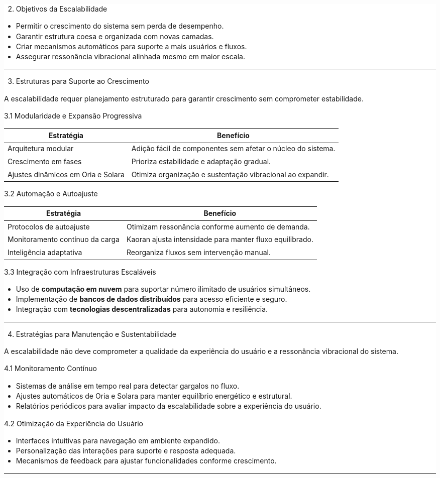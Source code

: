 2. Objetivos da Escalabilidade

- Permitir o crescimento do sistema sem perda de desempenho.
- Garantir estrutura coesa e organizada com novas camadas.
- Criar mecanismos automáticos para suporte a mais usuários e fluxos.
- Assegurar ressonância vibracional alinhada mesmo em maior escala.

---

3. Estruturas para Suporte ao Crescimento

A escalabilidade requer planejamento estruturado para garantir crescimento sem comprometer estabilidade.

3.1 Modularidade e Expansão Progressiva

| Estratégia | Benefício |
| --- | --- |
| Arquitetura modular | Adição fácil de componentes sem afetar o núcleo do sistema. |
| Crescimento em fases | Prioriza estabilidade e adaptação gradual. |
| Ajustes dinâmicos em Oria e Solara | Otimiza organização e sustentação vibracional ao expandir. |

3.2 Automação e Autoajuste

| Estratégia | Benefício |
| --- | --- |
| Protocolos de autoajuste | Otimizam ressonância conforme aumento de demanda. |
| Monitoramento contínuo da carga | Kaoran ajusta intensidade para manter fluxo equilibrado. |
| Inteligência adaptativa | Reorganiza fluxos sem intervenção manual. |

3.3 Integração com Infraestruturas Escaláveis

- Uso de **computação em nuvem** para suportar número ilimitado de usuários simultâneos.
- Implementação de **bancos de dados distribuídos** para acesso eficiente e seguro.
- Integração com **tecnologias descentralizadas** para autonomia e resiliência.

---

4. Estratégias para Manutenção e Sustentabilidade

A escalabilidade não deve comprometer a qualidade da experiência do usuário e a ressonância vibracional do sistema.

4.1 Monitoramento Contínuo

- Sistemas de análise em tempo real para detectar gargalos no fluxo.
- Ajustes automáticos de Oria e Solara para manter equilíbrio energético e estrutural.
- Relatórios periódicos para avaliar impacto da escalabilidade sobre a experiência do usuário.

4.2 Otimização da Experiência do Usuário

- Interfaces intuitivas para navegação em ambiente expandido.
- Personalização das interações para suporte e resposta adequada.
- Mecanismos de feedback para ajustar funcionalidades conforme crescimento.

---